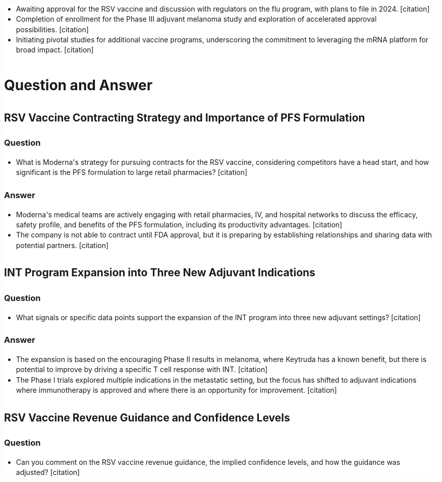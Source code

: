 - Awaiting approval for the RSV vaccine and discussion with regulators on the flu program, with plans to file in 2024. [citation]
- Completion of enrollment for the Phase III adjuvant melanoma study and exploration of accelerated approval possibilities. [citation]
- Initiating pivotal studies for additional vaccine programs, underscoring the commitment to leveraging the mRNA platform for broad impact. [citation]

# Question and Answer

## RSV Vaccine Contracting Strategy and Importance of PFS Formulation

### Question

- What is Moderna's strategy for pursuing contracts for the RSV vaccine, considering competitors have a head start, and how significant is the PFS formulation to large retail pharmacies? [citation]

### Answer

- Moderna's medical teams are actively engaging with retail pharmacies, IV, and hospital networks to discuss the efficacy, safety profile, and benefits of the PFS formulation, including its productivity advantages. [citation]
- The company is not able to contract until FDA approval, but it is preparing by establishing relationships and sharing data with potential partners. [citation]

## INT Program Expansion into Three New Adjuvant Indications

### Question

- What signals or specific data points support the expansion of the INT program into three new adjuvant settings? [citation]

### Answer

- The expansion is based on the encouraging Phase II results in melanoma, where Keytruda has a known benefit, but there is potential to improve by driving a specific T cell response with INT. [citation]
- The Phase I trials explored multiple indications in the metastatic setting, but the focus has shifted to adjuvant indications where immunotherapy is approved and where there is an opportunity for improvement. [citation]

## RSV Vaccine Revenue Guidance and Confidence Levels

### Question

- Can you comment on the RSV vaccine revenue guidance, the implied confidence levels, and how the guidance was adjusted? [citation]
